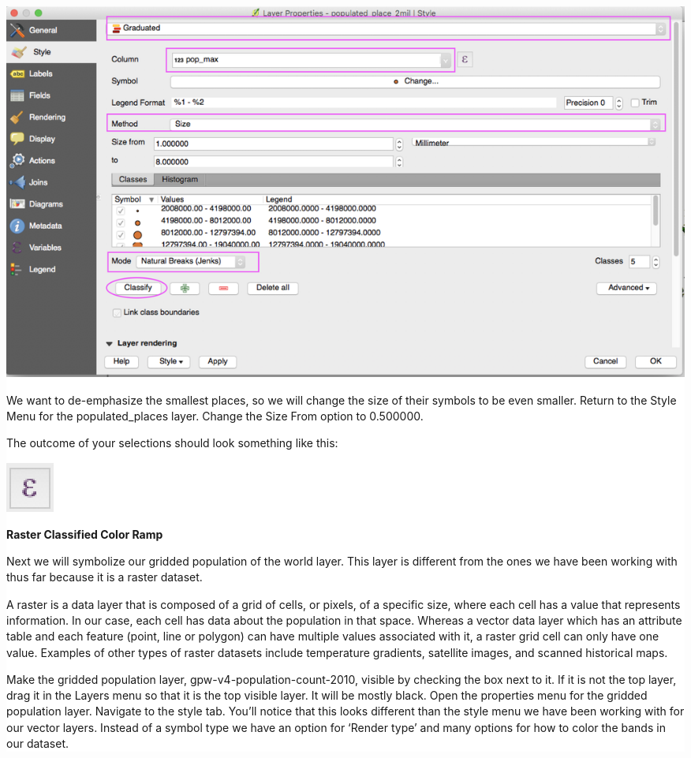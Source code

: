 ![Attribute](https://github.com/CenterForSpatialResearch/MappingForTheUrbanHumanities_2018/blob/master/Images/mappingdata02_17.png)

We want to de-emphasize the smallest places, so we will change the size of their symbols to be even smaller. Return to the Style Menu for the populated_places layer. Change the Size From option to 0.500000.

The outcome of your selections should look something like this:

![Attribute](https://github.com/CenterForSpatialResearch/MappingForTheUrbanHumanities_2018/blob/master/Images/mappingdata02_18.png)

**Raster Classified Color Ramp**

Next we will symbolize our gridded population of the world layer. This layer is different from the ones we have been  working with thus far because it is a raster dataset. 

A raster is a data layer that is composed of a grid of cells, or pixels, of a specific size, where each cell has a value that represents information. In our case, each cell has data about the population in that space.  Whereas a vector data layer which has an attribute table and each feature (point, line or polygon) can have multiple values associated with it, a raster grid cell can only have one value. Examples of other types of raster datasets include temperature gradients, satellite images, and scanned historical maps. 

Make the gridded population layer, gpw-v4-population-count-2010, visible by checking the box next to it. If it is not the top layer, drag it in the Layers menu so that it is the top visible layer. It will be mostly black. Open the properties menu for the gridded population layer. Navigate to the style tab. You’ll notice that this looks different than the style menu we have been working with for our vector layers. Instead of a symbol type we have an option for ‘Render type’ and many options for how to color the bands in our dataset. 
